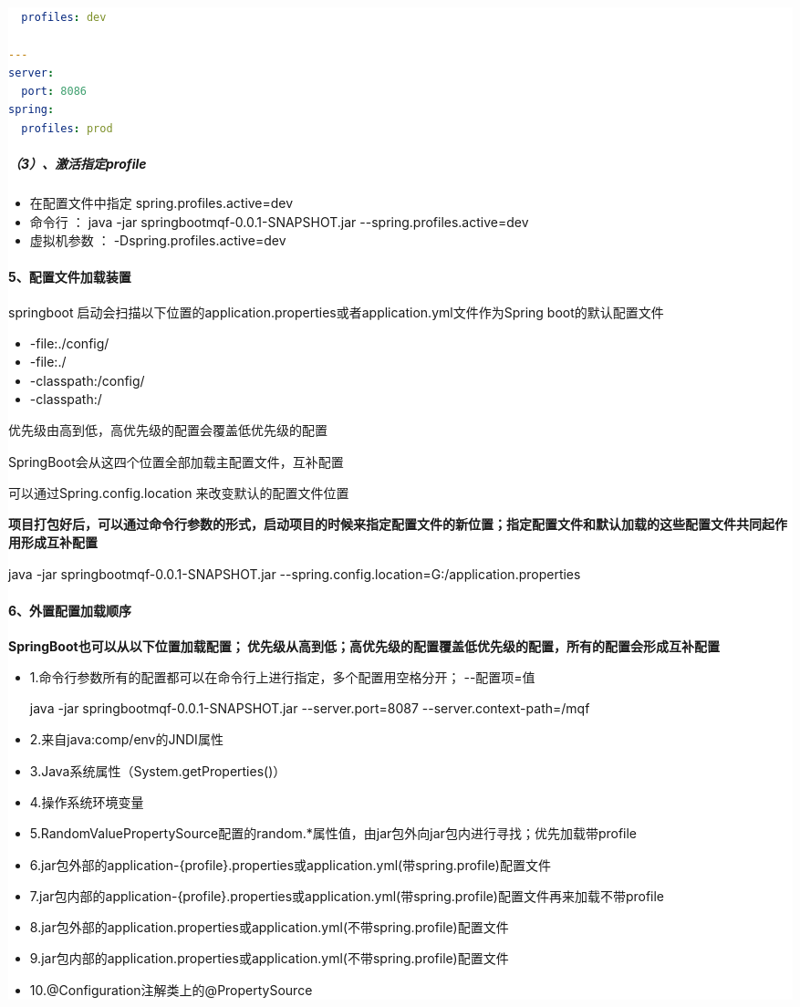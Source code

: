 ```yaml
  profiles: dev

---
server:
  port: 8086
spring:
  profiles: prod
```

##### （3）、激活指定profile

- 在配置文件中指定 spring.profiles.active=dev
- 命令行 ： java -jar springbootmqf-0.0.1-SNAPSHOT.jar --spring.profiles.active=dev
- 虚拟机参数 ： -Dspring.profiles.active=dev

#### 5、配置文件加载装置

springboot 启动会扫描以下位置的application.properties或者application.yml文件作为Spring boot的默认配置文件

- -file:./config/
- -file:./
- -classpath:/config/
- -classpath:/

优先级由高到低，高优先级的配置会覆盖低优先级的配置

SpringBoot会从这四个位置全部加载主配置文件，互补配置

可以通过Spring.config.location 来改变默认的配置文件位置

**项目打包好后，可以通过命令行参数的形式，启动项目的时候来指定配置文件的新位置；指定配置文件和默认加载的这些配置文件共同起作用形成互补配置**

 java -jar springbootmqf-0.0.1-SNAPSHOT.jar --spring.config.location=G:/application.properties

#### 6、外置配置加载顺序

**SpringBoot也可以从以下位置加载配置； 优先级从高到低；高优先级的配置覆盖低优先级的配置，所有的配置会形成互补配置**

- 1.命令行参数所有的配置都可以在命令行上进行指定，多个配置用空格分开； --配置项=值

  java -jar springbootmqf-0.0.1-SNAPSHOT.jar --server.port=8087 --server.context-path=/mqf

- 2.来自java:comp/env的JNDI属性

- 3.Java系统属性（System.getProperties()）

- 4.操作系统环境变量

- 5.RandomValuePropertySource配置的random.*属性值，由jar包外向jar包内进行寻找；优先加载带profile

- 6.jar包外部的application-{profile}.properties或application.yml(带spring.profile)配置文件

- 7.jar包内部的application-{profile}.properties或application.yml(带spring.profile)配置文件再来加载不带profile

- 8.jar包外部的application.properties或application.yml(不带spring.profile)配置文件

- 9.jar包内部的application.properties或application.yml(不带spring.profile)配置文件

- 10.@Configuration注解类上的@PropertySource
